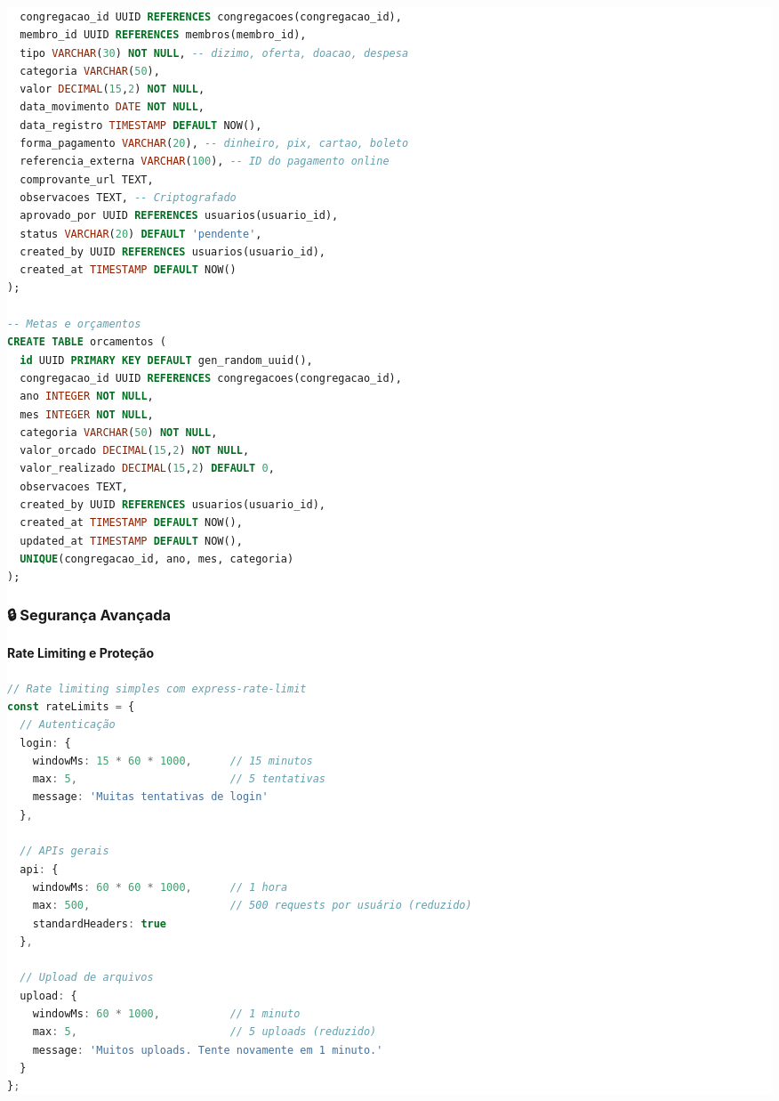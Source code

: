 ```sql
  congregacao_id UUID REFERENCES congregacoes(congregacao_id),
  membro_id UUID REFERENCES membros(membro_id),
  tipo VARCHAR(30) NOT NULL, -- dizimo, oferta, doacao, despesa
  categoria VARCHAR(50),
  valor DECIMAL(15,2) NOT NULL,
  data_movimento DATE NOT NULL,
  data_registro TIMESTAMP DEFAULT NOW(),
  forma_pagamento VARCHAR(20), -- dinheiro, pix, cartao, boleto
  referencia_externa VARCHAR(100), -- ID do pagamento online
  comprovante_url TEXT,
  observacoes TEXT, -- Criptografado
  aprovado_por UUID REFERENCES usuarios(usuario_id),
  status VARCHAR(20) DEFAULT 'pendente',
  created_by UUID REFERENCES usuarios(usuario_id),
  created_at TIMESTAMP DEFAULT NOW()
);

-- Metas e orçamentos
CREATE TABLE orcamentos (
  id UUID PRIMARY KEY DEFAULT gen_random_uuid(),
  congregacao_id UUID REFERENCES congregacoes(congregacao_id),
  ano INTEGER NOT NULL,
  mes INTEGER NOT NULL,
  categoria VARCHAR(50) NOT NULL,
  valor_orcado DECIMAL(15,2) NOT NULL,
  valor_realizado DECIMAL(15,2) DEFAULT 0,
  observacoes TEXT,
  created_by UUID REFERENCES usuarios(usuario_id),
  created_at TIMESTAMP DEFAULT NOW(),
  updated_at TIMESTAMP DEFAULT NOW(),
  UNIQUE(congregacao_id, ano, mes, categoria)
);
```

### 🔒 Segurança Avançada

#### Rate Limiting e Proteção

```typescript
// Rate limiting simples com express-rate-limit
const rateLimits = {
  // Autenticação
  login: {
    windowMs: 15 * 60 * 1000,      // 15 minutos
    max: 5,                        // 5 tentativas
    message: 'Muitas tentativas de login'
  },
  
  // APIs gerais
  api: {
    windowMs: 60 * 60 * 1000,      // 1 hora
    max: 500,                      // 500 requests por usuário (reduzido)
    standardHeaders: true
  },
  
  // Upload de arquivos
  upload: {
    windowMs: 60 * 1000,           // 1 minuto
    max: 5,                        // 5 uploads (reduzido)
    message: 'Muitos uploads. Tente novamente em 1 minuto.'
  }
};
```
